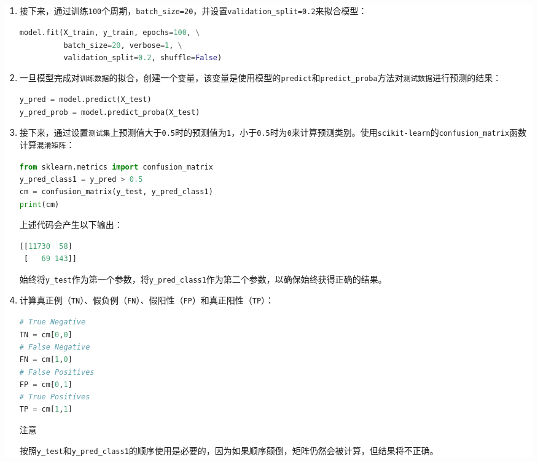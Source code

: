 1.  接下来，通过训练`100`个周期，`batch_size=20`，并设置`validation_split=0.2`来拟合模型：

    ```py
    model.fit(X_train, y_train, epochs=100, \
              batch_size=20, verbose=1, \
              validation_split=0.2, shuffle=False)
    ```

1.  一旦模型完成对`训练数据`的拟合，创建一个变量，该变量是使用模型的`predict`和`predict_proba`方法对`测试数据`进行预测的结果：

    ```py
    y_pred = model.predict(X_test)
    y_pred_prob = model.predict_proba(X_test)
    ```

1.  接下来，通过设置`测试集`上预测值大于`0.5`时的预测值为`1`，小于`0.5`时为`0`来计算预测类别。使用`scikit-learn`的`confusion_matrix`函数计算`混淆矩阵`：

    ```py
    from sklearn.metrics import confusion_matrix
    y_pred_class1 = y_pred > 0.5
    cm = confusion_matrix(y_test, y_pred_class1)
    print(cm)
    ```

    上述代码会产生以下输出：

    ```py
    [[11730  58]
     [   69 143]]
    ```

    始终将`y_test`作为第一个参数，将`y_pred_class1`作为第二个参数，以确保始终获得正确的结果。

1.  计算真正例（`TN`）、假负例（`FN`）、假阳性（`FP`）和真正阳性（`TP`）：

    ```py
    # True Negative
    TN = cm[0,0]
    # False Negative
    FN = cm[1,0]
    # False Positives
    FP = cm[0,1]
    # True Positives
    TP = cm[1,1]
    ```

    注意

    按照`y_test`和`y_pred_class1`的顺序使用是必要的，因为如果顺序颠倒，矩阵仍然会被计算，但结果将不正确。
